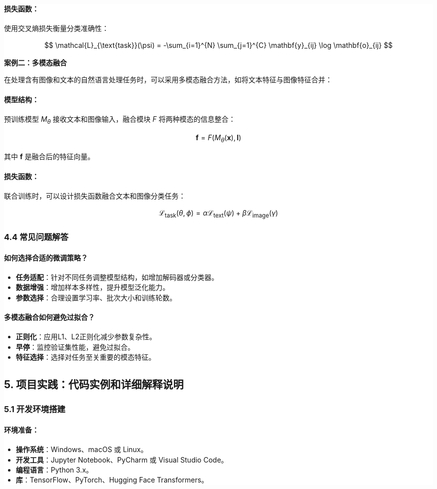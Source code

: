 #### **损失函数**：

使用交叉熵损失衡量分类准确性：

$$
\mathcal{L}_{\text{task}}(\psi) = -\sum_{i=1}^{N} \sum_{j=1}^{C} \mathbf{y}_{ij} \log \mathbf{o}_{ij}
$$

**案例二：多模态融合**

在处理含有图像和文本的自然语言处理任务时，可以采用多模态融合方法，如将文本特征与图像特征合并：

#### **模型结构**：

预训练模型 $M_{\theta}$ 接收文本和图像输入，融合模块 $F$ 将两种模态的信息整合：

$$
\mathbf{f} = F(M_{\theta}(\mathbf{x}), \mathbf{I})
$$

其中 $\mathbf{f}$ 是融合后的特征向量。

#### **损失函数**：

联合训练时，可以设计损失函数融合文本和图像分类任务：

$$
\mathcal{L}_{\text{task}}(\theta, \phi) = \alpha \mathcal{L}_{\text{text}}(\psi) + \beta \mathcal{L}_{\text{image}}(\gamma)
$$

### 4.4 常见问题解答

#### **如何选择合适的微调策略？**

- **任务适配**：针对不同任务调整模型结构，如增加解码器或分类器。
- **数据增强**：增加样本多样性，提升模型泛化能力。
- **参数选择**：合理设置学习率、批次大小和训练轮数。

#### **多模态融合如何避免过拟合？**

- **正则化**：应用L1、L2正则化减少参数复杂性。
- **早停**：监控验证集性能，避免过拟合。
- **特征选择**：选择对任务至关重要的模态特征。

## 5. 项目实践：代码实例和详细解释说明

### 5.1 开发环境搭建

#### **环境准备**：

- **操作系统**：Windows、macOS 或 Linux。
- **开发工具**：Jupyter Notebook、PyCharm 或 Visual Studio Code。
- **编程语言**：Python 3.x。
- **库**：TensorFlow、PyTorch、Hugging Face Transformers。
